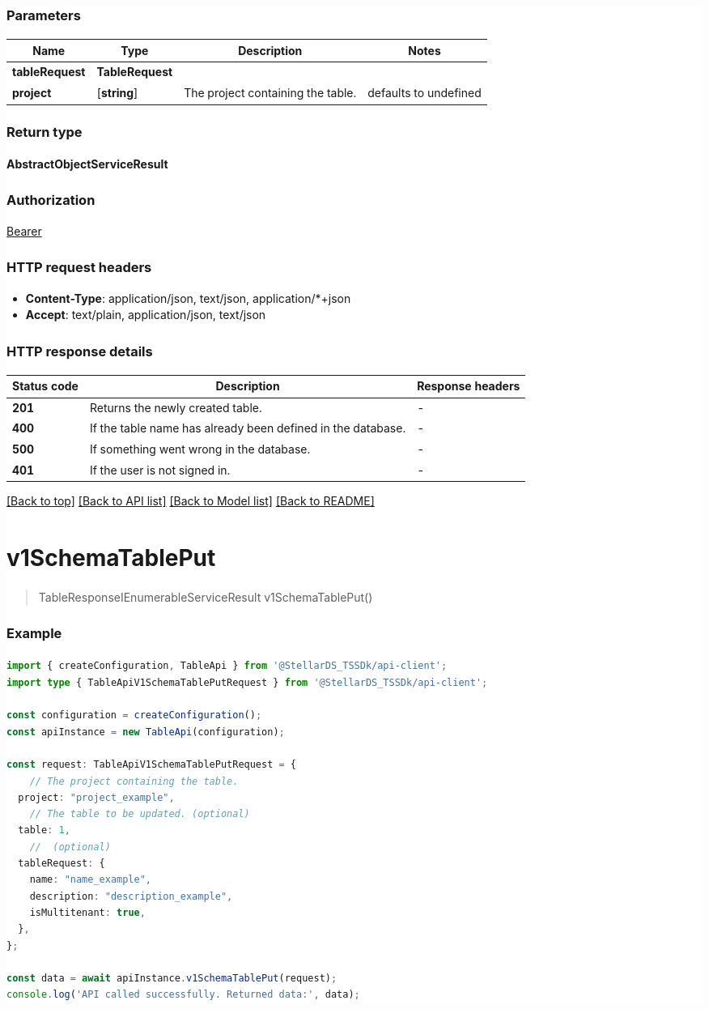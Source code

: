 
### Parameters

Name | Type | Description  | Notes
------------- | ------------- | ------------- | -------------
 **tableRequest** | **TableRequest**|  |
 **project** | [**string**] | The project containing the table. | defaults to undefined


### Return type

**AbstractObjectServiceResult**

### Authorization

[Bearer](README.md#Bearer)

### HTTP request headers

 - **Content-Type**: application/json, text/json, application/*+json
 - **Accept**: text/plain, application/json, text/json


### HTTP response details
| Status code | Description | Response headers |
|-------------|-------------|------------------|
**201** | Returns the newly created table. |  -  |
**400** | If the table name has already been defined in the database. |  -  |
**500** | If something went wrong in the database. |  -  |
**401** | If the user is not signed in. |  -  |

[[Back to top]](#) [[Back to API list]](README.md#documentation-for-api-endpoints) [[Back to Model list]](README.md#documentation-for-models) [[Back to README]](README.md)

# **v1SchemaTablePut**
> TableResponseIEnumerableServiceResult v1SchemaTablePut()


### Example


```typescript
import { createConfiguration, TableApi } from '@StellarDS_TSSDk/api-client';
import type { TableApiV1SchemaTablePutRequest } from '@StellarDS_TSSDk/api-client';

const configuration = createConfiguration();
const apiInstance = new TableApi(configuration);

const request: TableApiV1SchemaTablePutRequest = {
    // The project containing the table.
  project: "project_example",
    // The table to be updated. (optional)
  table: 1,
    //  (optional)
  tableRequest: {
    name: "name_example",
    description: "description_example",
    isMultitenant: true,
  },
};

const data = await apiInstance.v1SchemaTablePut(request);
console.log('API called successfully. Returned data:', data);
```
